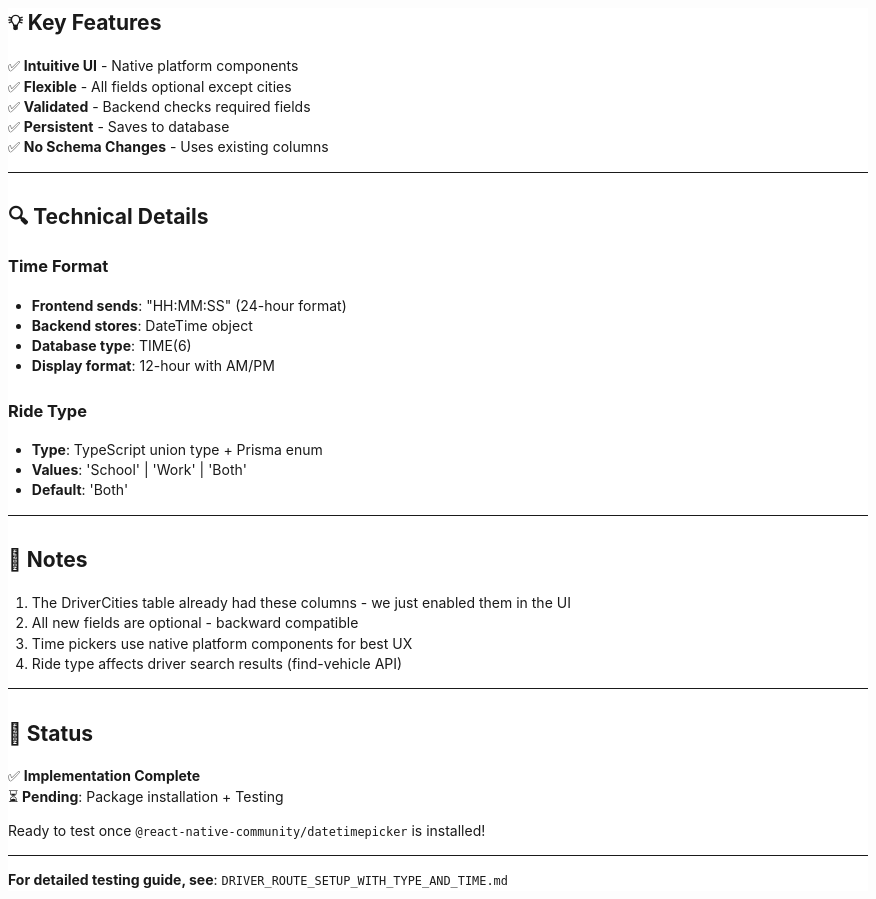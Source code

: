 
## 💡 Key Features

✅ **Intuitive UI** - Native platform components  
✅ **Flexible** - All fields optional except cities  
✅ **Validated** - Backend checks required fields  
✅ **Persistent** - Saves to database  
✅ **No Schema Changes** - Uses existing columns  

---

## 🔍 Technical Details

### Time Format
- **Frontend sends**: "HH:MM:SS" (24-hour format)
- **Backend stores**: DateTime object
- **Database type**: TIME(6)
- **Display format**: 12-hour with AM/PM

### Ride Type
- **Type**: TypeScript union type + Prisma enum
- **Values**: 'School' | 'Work' | 'Both'
- **Default**: 'Both'

---

## 📝 Notes

1. The DriverCities table already had these columns - we just enabled them in the UI
2. All new fields are optional - backward compatible
3. Time pickers use native platform components for best UX
4. Ride type affects driver search results (find-vehicle API)

---

## 🎉 Status

✅ **Implementation Complete**  
⏳ **Pending**: Package installation + Testing  

Ready to test once `@react-native-community/datetimepicker` is installed!

---

**For detailed testing guide, see**: `DRIVER_ROUTE_SETUP_WITH_TYPE_AND_TIME.md`

